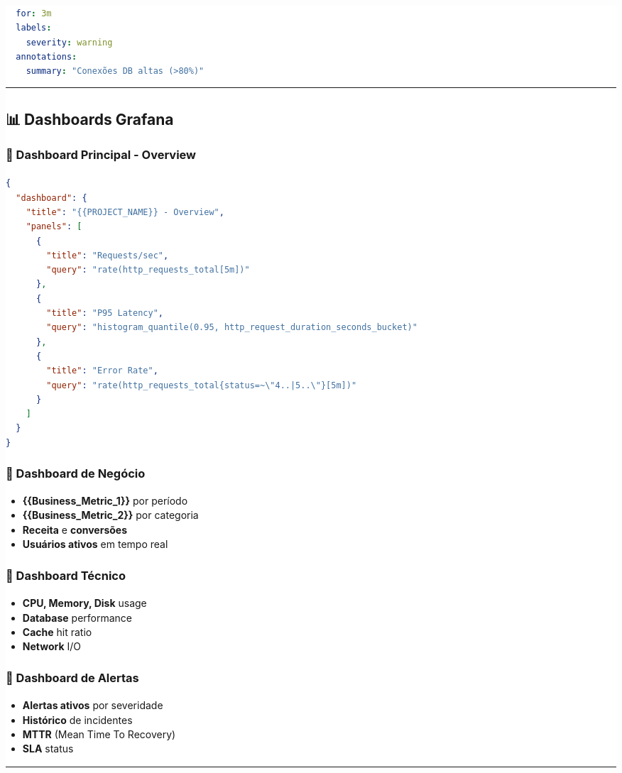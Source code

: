 ```yaml
  for: 3m
  labels:
    severity: warning
  annotations:
    summary: "Conexões DB altas (>80%)"
```

---

## 📊 Dashboards Grafana

### 🎯 Dashboard Principal - Overview
```json
{
  "dashboard": {
    "title": "{{PROJECT_NAME}} - Overview",
    "panels": [
      {
        "title": "Requests/sec",
        "query": "rate(http_requests_total[5m])"
      },
      {
        "title": "P95 Latency",
        "query": "histogram_quantile(0.95, http_request_duration_seconds_bucket)"
      },
      {
        "title": "Error Rate",
        "query": "rate(http_requests_total{status=~\"4..|5..\"}[5m])"
      }
    ]
  }
}
```

### 💼 Dashboard de Negócio
- **{{Business_Metric_1}}** por período
- **{{Business_Metric_2}}** por categoria
- **Receita** e **conversões**
- **Usuários ativos** em tempo real

### 🔧 Dashboard Técnico
- **CPU, Memory, Disk** usage
- **Database** performance
- **Cache** hit ratio
- **Network** I/O

### 🚨 Dashboard de Alertas
- **Alertas ativos** por severidade
- **Histórico** de incidentes
- **MTTR** (Mean Time To Recovery)
- **SLA** status

---